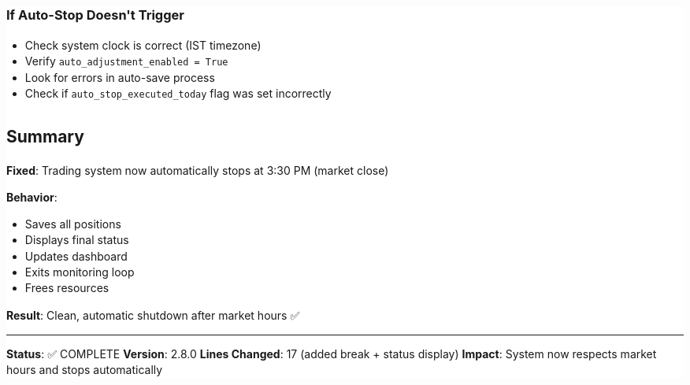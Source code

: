 ### If Auto-Stop Doesn't Trigger
- Check system clock is correct (IST timezone)
- Verify `auto_adjustment_enabled = True`
- Look for errors in auto-save process
- Check if `auto_stop_executed_today` flag was set incorrectly

## Summary

**Fixed**: Trading system now automatically stops at 3:30 PM (market close)

**Behavior**:
- Saves all positions
- Displays final status
- Updates dashboard
- Exits monitoring loop
- Frees resources

**Result**: Clean, automatic shutdown after market hours ✅

---

**Status**: ✅ COMPLETE
**Version**: 2.8.0
**Lines Changed**: 17 (added break + status display)
**Impact**: System now respects market hours and stops automatically
